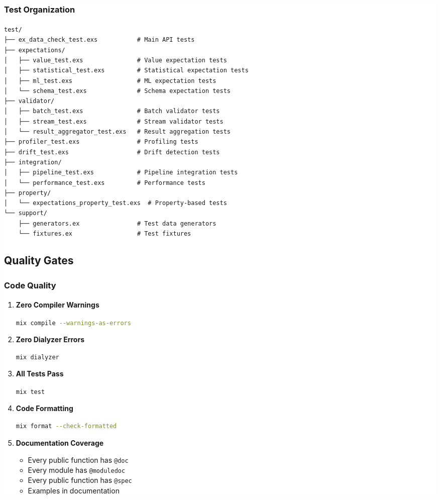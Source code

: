 ### Test Organization

```
test/
├── ex_data_check_test.exs           # Main API tests
├── expectations/
│   ├── value_test.exs               # Value expectation tests
│   ├── statistical_test.exs         # Statistical expectation tests
│   ├── ml_test.exs                  # ML expectation tests
│   └── schema_test.exs              # Schema expectation tests
├── validator/
│   ├── batch_test.exs               # Batch validator tests
│   ├── stream_test.exs              # Stream validator tests
│   └── result_aggregator_test.exs   # Result aggregation tests
├── profiler_test.exs                # Profiling tests
├── drift_test.exs                   # Drift detection tests
├── integration/
│   ├── pipeline_test.exs            # Pipeline integration tests
│   └── performance_test.exs         # Performance tests
├── property/
│   └── expectations_property_test.exs  # Property-based tests
└── support/
    ├── generators.ex                # Test data generators
    └── fixtures.ex                  # Test fixtures
```

## Quality Gates

### Code Quality

1. **Zero Compiler Warnings**
   ```bash
   mix compile --warnings-as-errors
   ```

2. **Zero Dialyzer Errors**
   ```bash
   mix dialyzer
   ```

3. **All Tests Pass**
   ```bash
   mix test
   ```

4. **Code Formatting**
   ```bash
   mix format --check-formatted
   ```

5. **Documentation Coverage**
   - Every public function has `@doc`
   - Every module has `@moduledoc`
   - Every public function has `@spec`
   - Examples in documentation
